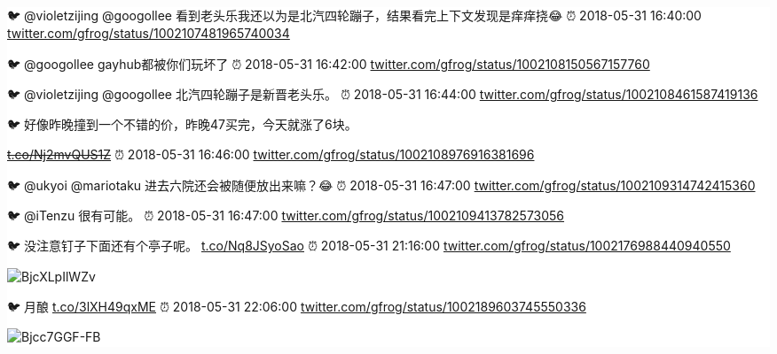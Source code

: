 🐦 @violetzijing @googollee 看到老头乐我还以为是北汽四轮蹦子，结果看完上下文发现是痒痒挠😂
⏰ 2018-05-31 16:40:00
[twitter.com/gfrog/status/1002107481965740034](http://twitter.com/gfrog/status/1002107481965740034)

🐦 @googollee gayhub都被你们玩坏了
⏰ 2018-05-31 16:42:00
[twitter.com/gfrog/status/1002108150567157760](http://twitter.com/gfrog/status/1002108150567157760)

🐦 @violetzijing @googollee 北汽四轮蹦子是新晋老头乐。
⏰ 2018-05-31 16:44:00
[twitter.com/gfrog/status/1002108461587419136](http://twitter.com/gfrog/status/1002108461587419136)

🐦 好像昨晚撞到一个不错的价，昨晚47买完，今天就涨了6块。

<s>[t.co/Nj2mvQUS1Z](https://t.co/Nj2mvQUS1Z)</s>
⏰ 2018-05-31 16:46:00
[twitter.com/gfrog/status/1002108976916381696](http://twitter.com/gfrog/status/1002108976916381696)

🐦 @ukyoi @mariotaku 进去六院还会被随便放出来嘛？😂
⏰ 2018-05-31 16:47:00
[twitter.com/gfrog/status/1002109314742415360](http://twitter.com/gfrog/status/1002109314742415360)

🐦 @iTenzu 很有可能。
⏰ 2018-05-31 16:47:00
[twitter.com/gfrog/status/1002109413782573056](http://twitter.com/gfrog/status/1002109413782573056)

🐦 没注意钉子下面还有个亭子呢。 [t.co/Nq8JSyoSao](https://www.instagram.com/p/BjcXLpIlWZv/?utm_source=ig_twitter_share&igshid=g6wkjrb3yv07)
⏰ 2018-05-31 21:16:00
[twitter.com/gfrog/status/1002176988440940550](http://twitter.com/gfrog/status/1002176988440940550)

![BjcXLpIlWZv](https://scontent-lax3-1.cdninstagram.com/vp/3ece162c77e9bf441d5f1af96f618240/5DB548BC/t51.2885-15/e35/32767193_1697665300350546_4316703678808457216_n.jpg?_nc_ht=scontent-lax3-1.cdninstagram.com)

🐦 月酿 [t.co/3lXH49qxME](https://www.instagram.com/p/Bjcc7GGF-FB/?utm_source=ig_twitter_share&igshid=8qul6mdv3q09)
⏰ 2018-05-31 22:06:00
[twitter.com/gfrog/status/1002189603745550336](http://twitter.com/gfrog/status/1002189603745550336)

![Bjcc7GGF-FB](https://scontent-lax3-1.cdninstagram.com/vp/12c9dd66ea2ce8d05315739f5b19574f/5DCEEAFC/t51.2885-15/e35/32580621_247548249323910_7188325972624539648_n.jpg?_nc_ht=scontent-lax3-1.cdninstagram.com)
